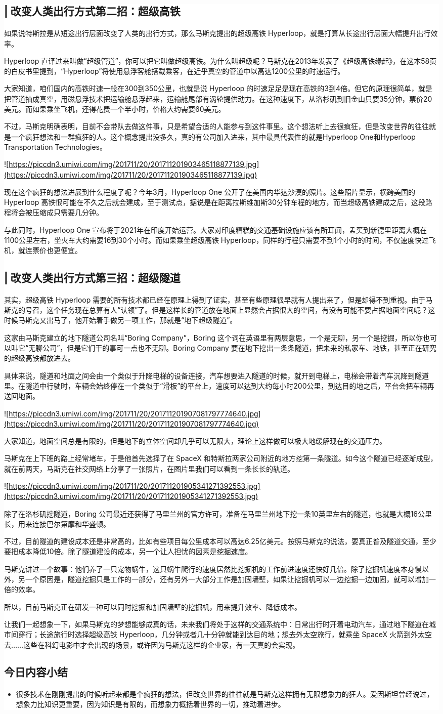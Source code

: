 ## | 改变人类出行方式第二招：超级高铁

如果说特斯拉是从短途出行层面改变了人类的出行方式，那么马斯克提出的超级高铁 Hyperloop，就是打算从长途出行层面大幅提升出行效率。

Hyperloop 直译过来叫做“超级管道”，你可以把它叫做超级高铁。为什么叫超级呢？马斯克在2013年发表了《超级高铁缘起》，在这本58页的白皮书里提到，“Hyperloop”将使用悬浮客舱搭载乘客，在近乎真空的管道中以高达1200公里的时速运行。

大家知道，咱们国内的高铁时速一般在300到350公里，也就是说 Hyperloop 的时速足足是现在高铁的3到4倍。但它的原理很简单，就是把管道抽成真空，用磁悬浮技术把运输舱悬浮起来，运输舱尾部有涡轮提供动力。在这种速度下，从洛杉矶到旧金山只要35分钟，票价20美元。而如果乘坐飞机，还得花费一个半小时，价格大约需要60美元。

不过，马斯克明确表明，目前不会带队去做这件事，只是希望合适的人能参与到这件事里。这个想法听上去很疯狂，但是改变世界的往往就是一个疯狂想法和一群疯狂的人。这个概念提出没多久，真的有公司加入进来，其中最具代表性的就是Hyperloop One和Hyperloop Transportation Technologies。

![https://piccdn3.umiwi.com/img/201711/20/201711201903465118877139.jpg](https://piccdn3.umiwi.com/img/201711/20/201711201903465118877139.jpg)

现在这个疯狂的想法进展到什么程度了呢？今年3月，Hyperloop One 公开了在美国内华达沙漠的照片。这些照片显示，横跨美国的 Hyperloop 高铁很可能在不久之后就会建成，至于测试点，据说是在距离拉斯维加斯30分钟车程的地方，而当超级高铁建成之后，这段路程将会被压缩成只需要几分钟。

与此同时，Hyperloop One 宣布将于2021年在印度开始运营。大家对印度糟糕的交通基础设施应该有所耳闻，孟买到新德里距离大概在1100公里左右，坐火车大约需要16到30个小时。而如果乘坐超级高铁 Hyperloop，同样的行程只需要不到1个小时的时间，不仅速度快过飞机，就连票价也更便宜。

## | 改变人类出行方式第三招：超级隧道

其实，超级高铁 Hyperloop 需要的所有技术都已经在原理上得到了证实，甚至有些原理很早就有人提出来了，但是却得不到重视。由于马斯克的号召，这个任务现在总算有人“认领”了。但是这样长的管道放在地面上显然会占据很大的空间，有没有可能不要占据地面空间呢？这时候马斯克又出马了，他开始着手做另一项工作，那就是“地下超级隧道”。

这家由马斯克建立的地下隧道公司名叫“Boring Company”，Boring 这个词在英语里有两层意思，一个是无聊，另一个是挖掘，所以你也可以叫它“无聊公司”，但是它们干的事可一点也不无聊。Boring Company 要在地下挖出一条条隧道，把未来的私家车、地铁，甚至正在研究的超级高铁都放进去。

具体来说，隧道和地面之间会由一个类似于升降电梯的设备连接，汽车想要进入隧道的时候，就开到电梯上，电梯会带着汽车沉降到隧道里。在隧道中行驶时，车辆会始终停在一个类似于“滑板”的平台上，速度可以达到大约每小时200公里，到达目的地之后，平台会把车辆再送回地面。

![https://piccdn3.umiwi.com/img/201711/20/201711201907081797774640.jpg](https://piccdn3.umiwi.com/img/201711/20/201711201907081797774640.jpg)

大家知道，地面空间总是有限的，但是地下的立体空间却几乎可以无限大，理论上这样做可以极大地缓解现在的交通压力。

马斯克在上下班的路上经常堵车，于是他首先选择了在 SpaceX 和特斯拉两家公司附近的地方挖第一条隧道。如今这个隧道已经逐渐成型，就在前两天，马斯克在社交网络上分享了一张照片，在图片里我们可以看到一条长长的轨道。

![https://piccdn3.umiwi.com/img/201711/20/201711201905341271392553.jpg](https://piccdn3.umiwi.com/img/201711/20/201711201905341271392553.jpg)

除了在洛杉矶挖隧道，Boring 公司最近还获得了马里兰州的官方许可，准备在马里兰州地下挖一条10英里左右的隧道，也就是大概16公里长，用来连接巴尔第摩和华盛顿。

不过，目前隧道的建设成本还是非常高的，比如有些项目每公里成本可以高达6.25亿美元。按照马斯克的说法，要真正普及隧道交通，至少要把成本降低10倍。除了隧道建设的成本，另一个让人担忧的因素是挖掘速度。

马斯克讲过一个故事：他们养了一只宠物蜗牛，这只蜗牛爬行的速度居然比挖掘机的工作前进速度还快好几倍。除了挖掘机速度本身慢以外，另一个原因是，隧道挖掘只是工作的一部分，还有另外一大部分工作是加固墙壁，如果让挖掘机可以一边挖掘一边加固，就可以增加一倍的效率。

所以，目前马斯克正在研发一种可以同时挖掘和加固墙壁的挖掘机，用来提升效率、降低成本。

让我们一起想象一下，如果马斯克的梦想能够成真的话，未来我们将处于这样的交通系统中：日常出行时开着电动汽车，通过地下隧道在城市间穿行；长途旅行时选择超级高铁 Hyperloop，几分钟或者几十分钟就能到达目的地；想去外太空旅行，就乘坐 SpaceX 火箭到外太空去……这些在科幻电影中才会出现的场景，或许因为马斯克这样的企业家，有一天真的会实现。

## 今日内容小结

* 很多技术在刚刚提出的时候听起来都是个疯狂的想法，但改变世界的往往就是马斯克这样拥有无限想象力的狂人。爱因斯坦曾经说过，想象力比知识更重要，因为知识是有限的，而想象力概括着世界的一切，推动着进步。
